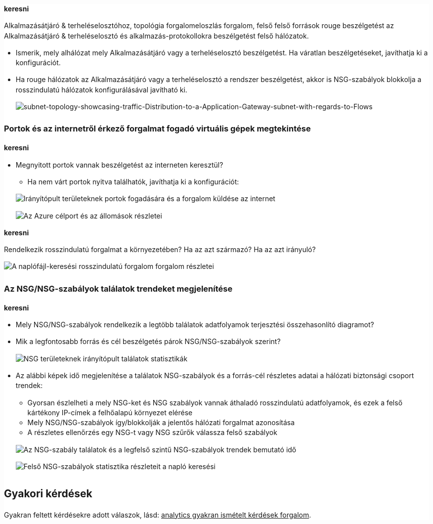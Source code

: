 **keresni**

Alkalmazásátjáró & terheléselosztóhoz, topológia forgalomeloszlás forgalom, felső felső források rouge beszélgetést az Alkalmazásátjáró & terheléselosztó és alkalmazás-protokollokra beszélgetést felső hálózatok. 
    
 - Ismerik, mely alhálózat mely Alkalmazásátjáró vagy a terheléselosztó beszélgetést. Ha váratlan beszélgetéseket, javíthatja ki a konfigurációt.
 - Ha rouge hálózatok az Alkalmazásátjáró vagy a terheléselosztó a rendszer beszélgetést, akkor is NSG-szabályok blokkolja a rosszindulatú hálózatok konfigurálásával javítható ki. 

    ![subnet-topology-showcasing-traffic-Distribution-to-a-Application-Gateway-subnet-with-regards-to-Flows](./media/traffic-analytics/subnet-topology-showcasing-traffic-distribution-to-a-application-gateway-subnet-with-regards-to-flows.png)

### <a name="view-ports-and-virtual-machines-receiving-traffic-from-the-internet"></a>Portok és az internetről érkező forgalmat fogadó virtuális gépek megtekintése

**keresni**

- Megnyitott portok vannak beszélgetést az interneten keresztül?
    - Ha nem várt portok nyitva találhatók, javíthatja ki a konfigurációt:

    ![Irányítópult területeknek portok fogadására és a forgalom küldése az internet](./media/traffic-analytics/dashboard-showcasing-ports-receiving-and-sending-traffic-to-the-internet.png)

    ![Az Azure célport és az állomások részletei](./media/traffic-analytics/details-of-azure-destination-ports-and-hosts.png)

**keresni**

Rendelkezik rosszindulatú forgalmat a környezetében? Ha az azt származó? Ha az azt irányuló?

![A naplófájl-keresési rosszindulatú forgalom forgalom részletei](./media/traffic-analytics/malicious-traffic-flows-detail-in-log-search.png)


### <a name="visualize-the-trends-in-nsgnsg-rules-hits"></a>Az NSG/NSG-szabályok találatok trendeket megjelenítése

**keresni**

- Mely NSG/NSG-szabályok rendelkezik a legtöbb találatok adatfolyamok terjesztési összehasonlító diagramot?
- Mik a legfontosabb forrás és cél beszélgetés párok NSG/NSG-szabályok szerint?

    ![NSG területeknek irányítópult találatok statisztikák](./media/traffic-analytics/dashboard-showcasing-nsg-hits-statistics.png)

- Az alábbi képek idő megjelenítése a találatok NSG-szabályok és a forrás-cél részletes adatai a hálózati biztonsági csoport trendek:

    - Gyorsan észlelheti a mely NSG-ket és NSG szabályok vannak áthaladó rosszindulatú adatfolyamok, és ezek a felső kártékony IP-címek a felhőalapú környezet elérése
    - Mely NSG/NSG-szabályok így/blokkolják a jelentős hálózati forgalmat azonosítása
    - A részletes ellenőrzés egy NSG-t vagy NSG szűrők válassza felső szabályok

    ![Az NSG-szabály találatok és a legfelső szintű NSG-szabályok trendek bemutató idő](./media/traffic-analytics/showcasing-time-trending-for-nsg-rule-hits-and-top-nsg-rules.png)

    ![Felső NSG-szabályok statisztika részleteit a napló keresési](./media/traffic-analytics/top-nsg-rules-statistics-details-in-log-search.png)

## <a name="frequently-asked-questions"></a>Gyakori kérdések

Gyakran feltett kérdésekre adott válaszok, lásd: [analytics gyakran ismételt kérdések forgalom](traffic-analytics-faq.md).
